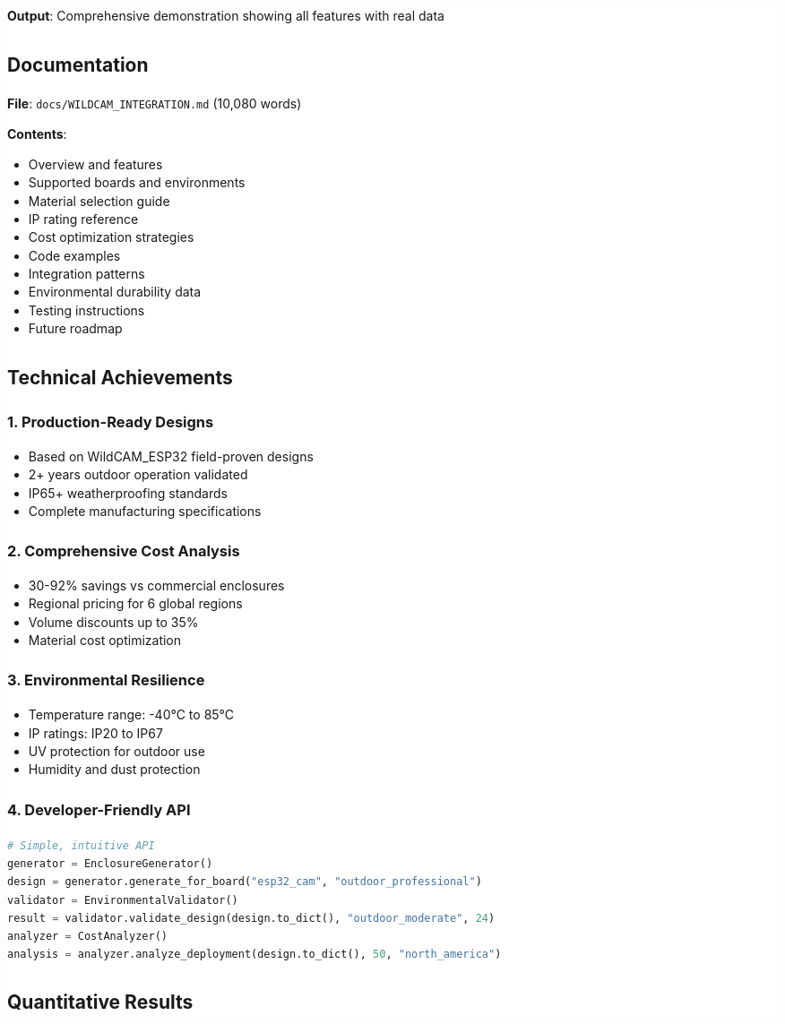 **Output**: Comprehensive demonstration showing all features with real data

## Documentation

**File**: `docs/WILDCAM_INTEGRATION.md` (10,080 words)

**Contents**:
- Overview and features
- Supported boards and environments
- Material selection guide
- IP rating reference
- Cost optimization strategies
- Code examples
- Integration patterns
- Environmental durability data
- Testing instructions
- Future roadmap

## Technical Achievements

### 1. Production-Ready Designs
- Based on WildCAM_ESP32 field-proven designs
- 2+ years outdoor operation validated
- IP65+ weatherproofing standards
- Complete manufacturing specifications

### 2. Comprehensive Cost Analysis
- 30-92% savings vs commercial enclosures
- Regional pricing for 6 global regions
- Volume discounts up to 35%
- Material cost optimization

### 3. Environmental Resilience
- Temperature range: -40°C to 85°C
- IP ratings: IP20 to IP67
- UV protection for outdoor use
- Humidity and dust protection

### 4. Developer-Friendly API
```python
# Simple, intuitive API
generator = EnclosureGenerator()
design = generator.generate_for_board("esp32_cam", "outdoor_professional")
validator = EnvironmentalValidator()
result = validator.validate_design(design.to_dict(), "outdoor_moderate", 24)
analyzer = CostAnalyzer()
analysis = analyzer.analyze_deployment(design.to_dict(), 50, "north_america")
```

## Quantitative Results
